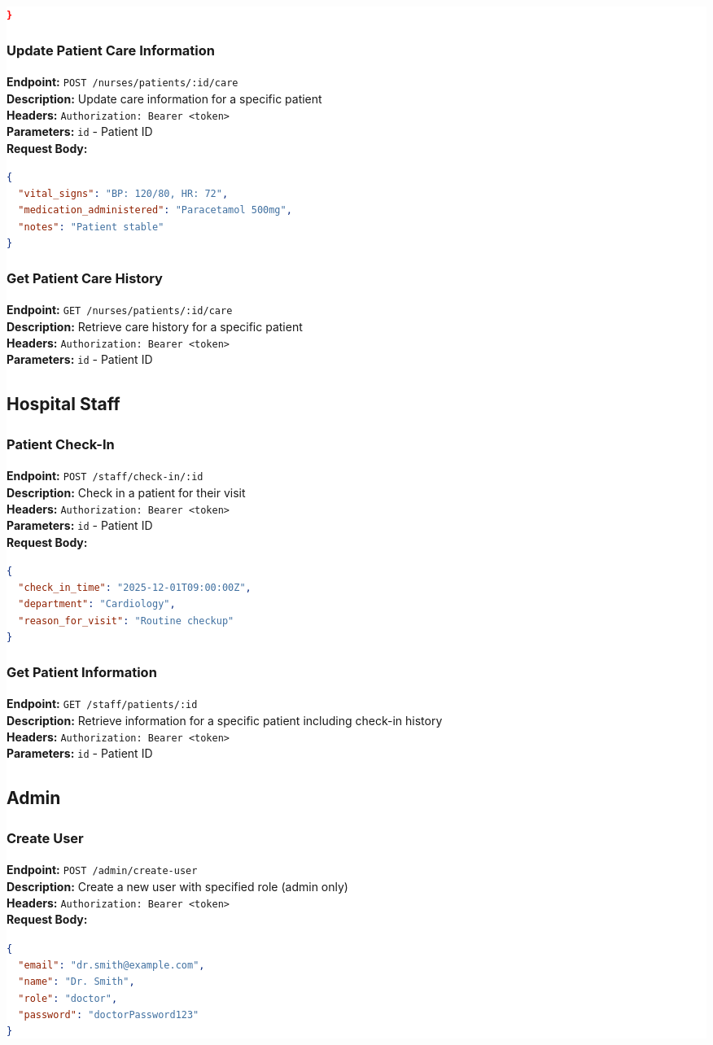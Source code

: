 ```json
}
```

### Update Patient Care Information
**Endpoint:** `POST /nurses/patients/:id/care`  
**Description:** Update care information for a specific patient  
**Headers:** `Authorization: Bearer <token>`  
**Parameters:** `id` - Patient ID  
**Request Body:**
```json
{
  "vital_signs": "BP: 120/80, HR: 72",
  "medication_administered": "Paracetamol 500mg",
  "notes": "Patient stable"
}
```

### Get Patient Care History
**Endpoint:** `GET /nurses/patients/:id/care`  
**Description:** Retrieve care history for a specific patient  
**Headers:** `Authorization: Bearer <token>`  
**Parameters:** `id` - Patient ID

## Hospital Staff

### Patient Check-In
**Endpoint:** `POST /staff/check-in/:id`  
**Description:** Check in a patient for their visit  
**Headers:** `Authorization: Bearer <token>`  
**Parameters:** `id` - Patient ID  
**Request Body:**
```json
{
  "check_in_time": "2025-12-01T09:00:00Z",
  "department": "Cardiology",
  "reason_for_visit": "Routine checkup"
}
```

### Get Patient Information
**Endpoint:** `GET /staff/patients/:id`  
**Description:** Retrieve information for a specific patient including check-in history  
**Headers:** `Authorization: Bearer <token>`  
**Parameters:** `id` - Patient ID  

## Admin

### Create User
**Endpoint:** `POST /admin/create-user`  
**Description:** Create a new user with specified role (admin only)  
**Headers:** `Authorization: Bearer <token>`  
**Request Body:**
```json
{
  "email": "dr.smith@example.com",
  "name": "Dr. Smith",
  "role": "doctor",
  "password": "doctorPassword123"
}
```
